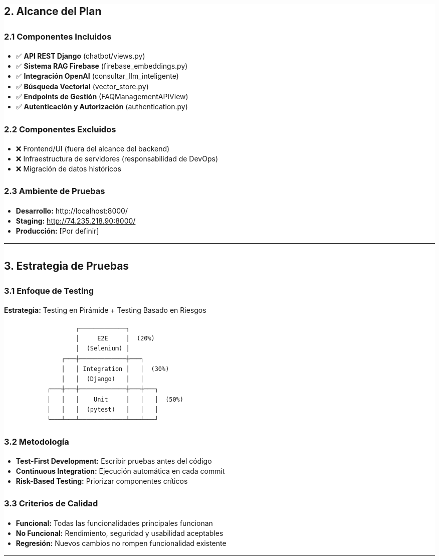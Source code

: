 
## 2. Alcance del Plan

### 2.1 Componentes Incluidos
- ✅ **API REST Django** (chatbot/views.py)
- ✅ **Sistema RAG Firebase** (firebase_embeddings.py)
- ✅ **Integración OpenAI** (consultar_llm_inteligente)
- ✅ **Búsqueda Vectorial** (vector_store.py)
- ✅ **Endpoints de Gestión** (FAQManagementAPIView)
- ✅ **Autenticación y Autorización** (authentication.py)

### 2.2 Componentes Excluidos
- ❌ Frontend/UI (fuera del alcance del backend)
- ❌ Infraestructura de servidores (responsabilidad de DevOps)
- ❌ Migración de datos históricos

### 2.3 Ambiente de Pruebas
- **Desarrollo:** http://localhost:8000/
- **Staging:** http://74.235.218.90:8000/
- **Producción:** [Por definir]

---

## 3. Estrategia de Pruebas

### 3.1 Enfoque de Testing
**Estrategia:** Testing en Pirámide + Testing Basado en Riesgos

```
                    ┌─────────────┐
                    │     E2E     │  (20%)
                    │  (Selenium) │
                ┌───┼─────────────┼───┐
                │   │ Integration │   │  (30%)
                │   │  (Django)   │   │
            ┌───┼───┼─────────────┼───┼───┐
            │   │   │    Unit     │   │   │  (50%)
            │   │   │  (pytest)   │   │   │
            └───┴───┴─────────────┴───┴───┘
```

### 3.2 Metodología
- **Test-First Development:** Escribir pruebas antes del código
- **Continuous Integration:** Ejecución automática en cada commit
- **Risk-Based Testing:** Priorizar componentes críticos

### 3.3 Criterios de Calidad
- **Funcional:** Todas las funcionalidades principales funcionan
- **No Funcional:** Rendimiento, seguridad y usabilidad aceptables
- **Regresión:** Nuevos cambios no rompen funcionalidad existente

---
